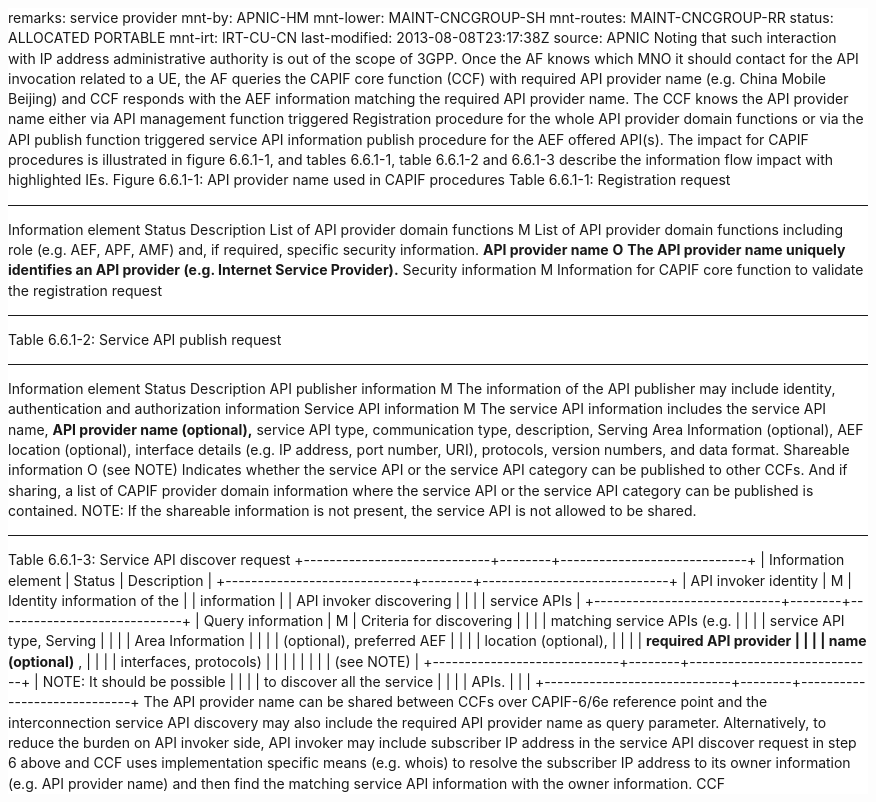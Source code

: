remarks: service provider
mnt-by: APNIC-HM
mnt-lower: MAINT-CNCGROUP-SH
mnt-routes: MAINT-CNCGROUP-RR
status: ALLOCATED PORTABLE
mnt-irt: IRT-CU-CN
last-modified: 2013-08-08T23:17:38Z
source: APNIC
Noting that such interaction with IP address administrative authority is out
of the scope of 3GPP.
Once the AF knows which MNO it should contact for the API invocation related
to a UE, the AF queries the CAPIF core function (CCF) with required API
provider name (e.g. China Mobile Beijing) and CCF responds with the AEF
information matching the required API provider name. The CCF knows the API
provider name either via API management function triggered Registration
procedure for the whole API provider domain functions or via the API publish
function triggered service API information publish procedure for the AEF
offered API(s). The impact for CAPIF procedures is illustrated in figure
6.6.1-1, and tables 6.6.1-1, table 6.6.1-2 and 6.6.1-3 describe the
information flow impact with highlighted IEs.
Figure 6.6.1-1: API provider name used in CAPIF procedures
Table 6.6.1-1: Registration request
* * *
Information element Status Description List of API provider domain functions M
List of API provider domain functions including role (e.g. AEF, APF, AMF) and,
if required, specific security information. **API provider name** **O** **The
API provider name uniquely identifies an API provider (e.g. Internet Service
Provider).** Security information M Information for CAPIF core function to
validate the registration request
* * *
Table 6.6.1-2: Service API publish request
* * *
Information element Status Description API publisher information M The
information of the API publisher may include identity, authentication and
authorization information Service API information M The service API
information includes the service API name, **API provider name (optional),**
service API type, communication type, description, Serving Area Information
(optional), AEF location (optional), interface details (e.g. IP address, port
number, URI), protocols, version numbers, and data format. Shareable
information O (see NOTE) Indicates whether the service API or the service API
category can be published to other CCFs. And if sharing, a list of CAPIF
provider domain information where the service API or the service API category
can be published is contained. NOTE: If the shareable information is not
present, the service API is not allowed to be shared.
* * *
Table 6.6.1-3: Service API discover request
+-----------------------------+--------+-----------------------------+ | Information element | Status | Description | +-----------------------------+--------+-----------------------------+ | API invoker identity | M | Identity information of the | | information | | API invoker discovering | | | | service APIs | +-----------------------------+--------+-----------------------------+ | Query information | M | Criteria for discovering | | | | matching service APIs (e.g. | | | | service API type, Serving | | | | Area Information | | | | (optional), preferred AEF | | | | location (optional), | | | | **required API provider | | | | name (optional)** , | | | | interfaces, protocols) | | | | | | | | (see NOTE) | +-----------------------------+--------+-----------------------------+ | NOTE: It should be possible | | | | to discover all the service | | | | APIs. | | | +-----------------------------+--------+-----------------------------+
The API provider name can be shared between CCFs over CAPIF-6/6e reference
point and the interconnection service API discovery may also include the
required API provider name as query parameter.
Alternatively, to reduce the burden on API invoker side, API invoker may
include subscriber IP address in the service API discover request in step 6
above and CCF uses implementation specific means (e.g. whois) to resolve the
subscriber IP address to its owner information (e.g. API provider name) and
then find the matching service API information with the owner information. CCF